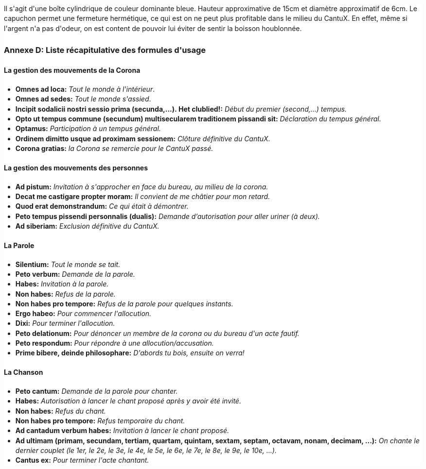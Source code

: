 Il s'agit d'une boîte cylindrique de couleur dominante bleue. Hauteur
approximative de 15cm et diamètre approximatif de 6cm. Le capuchon permet
une fermeture hermétique, ce qui est on ne peut plus profitable dans le
milieu du CantuX. En effet, même si l'argent n'a pas d'odeur, on est content
de pouvoir lui éviter de sentir la boisson houblonnée.

### Annexe D: Liste récapitulative des formules d'usage

#### La gestion des mouvements de la Corona

* __Omnes ad loca:__ _Tout le monde à l'intérieur_.
* __Omnes ad sedes:__ _Tout le monde s'assied_.
* __Incipit sodalicii nostri sessio prima (secunda,...). Het clublied!:__ _Début du premier (second,...) tempus._
* __Opto ut tempus commune (secundum) multisecularem traditionem pissandi sit:__ _Déclaration du tempus général._
* __Optamus:__ _Participation à un tempus général._
* __Ordinem dimitto usque ad proximam sessionem:__ _Clôture définitive du CantuX._
* __Corona gratias:__ _la Corona se remercie pour le CantuX passé._

#### La gestion des mouvements des personnes

* **Ad pistum:** _Invitation à s'approcher en face du bureau, au milieu de la corona._
* **Decat me castigare propter moram:** _Il convient de me châtier pour mon retard._
* **Quod erat demonstrandum:** _Ce qui était à démontrer._
* **Peto tempus pissendi personnalis (dualis):** _Demande d’autorisation pour aller uriner (à deux)._
* **Ad siberiam:** _Exclusion définitive du CantuX._

#### La Parole

* **Silentium:** _Tout le monde se tait._
* **Peto verbum:** _Demande de la parole._
* **Habes:** _Invitation à la parole._
* **Non habes:** _Refus de la parole._
* **Non habes pro tempore:** _Refus de la parole pour quelques instants._
* **Ergo habeo:** _Pour commencer l'allocution._
* **Dixi:** _Pour terminer l'allocution._
* **Peto delationum:** _Pour dénoncer un membre de la corona ou du bureau d'un acte fautif._
* **Peto respondum:** _Pour répondre à une allocution/accusation._
* **Prime bibere, deinde philosophare:** _D'abords tu bois, ensuite on verra!_
  
#### La Chanson

* **Peto cantum:** _Demande de la parole pour chanter._
* **Habes:** _Autorisation à lancer le chant proposé après y avoir été invité._
* **Non habes:** _Refus du chant._
* **Non habes pro tempore:** _Refus temporaire du chant._
* **Ad cantadum verbum habes:** _Invitation à lancer le chant proposé._
* **Ad ultimam (primam, secundam, tertiam, quartam, quintam, sextam, septam, octavam, nonam, decimam, ...):** _On chante le dernier couplet (le 1er, le 2e, le 3e, le 4e, le 5e, le 6e, le 7e, le 8e, le 9e, le 10e, ...)._
* **Cantus ex:** _Pour terminer l'acte chantant._

